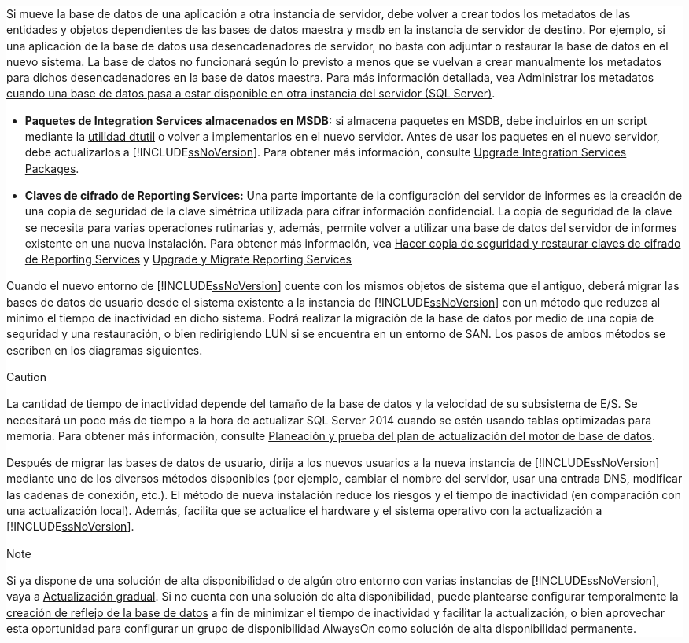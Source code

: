    Si mueve la base de datos de una aplicación a otra instancia de servidor, debe volver a crear todos los metadatos de las entidades y objetos dependientes de las bases de datos maestra y msdb en la instancia de servidor de destino. Por ejemplo, si una aplicación de la base de datos usa desencadenadores de servidor, no basta con adjuntar o restaurar la base de datos en el nuevo sistema. La base de datos no funcionará según lo previsto a menos que se vuelvan a crear manualmente los metadatos para dichos desencadenadores en la base de datos maestra. Para más información detallada, vea [Administrar los metadatos cuando una base de datos pasa a estar disponible en otra instancia del servidor &#40;SQL Server&#41;](../../relational-databases/databases/manage-metadata-when-making-a-database-available-on-another-server.md).  
  
-   **Paquetes de Integration Services almacenados en MSDB:** si almacena paquetes en MSDB, debe incluirlos en un script mediante la [utilidad dtutil](../../integration-services/dtutil-utility.md) o volver a implementarlos en el nuevo servidor. Antes de usar los paquetes en el nuevo servidor, debe actualizarlos a [!INCLUDE[ssNoVersion](../../includes/ssnoversion-md.md)]. Para obtener más información, consulte [Upgrade Integration Services Packages](../../integration-services/install-windows/upgrade-integration-services-packages.md).  
  
-   **Claves de cifrado de Reporting Services:** Una parte importante de la configuración del servidor de informes es la creación de una copia de seguridad de la clave simétrica utilizada para cifrar información confidencial. La copia de seguridad de la clave se necesita para varias operaciones rutinarias y, además, permite volver a utilizar una base de datos del servidor de informes existente en una nueva instalación. Para obtener más información, vea [Hacer copia de seguridad y restaurar claves de cifrado de Reporting Services](../../reporting-services/install-windows/ssrs-encryption-keys-back-up-and-restore-encryption-keys.md) y [Upgrade y Migrate Reporting Services](../../reporting-services/install-windows/upgrade-and-migrate-reporting-services.md)  
  
 Cuando el nuevo entorno de [!INCLUDE[ssNoVersion](../../includes/ssnoversion-md.md)] cuente con los mismos objetos de sistema que el antiguo, deberá migrar las bases de datos de usuario desde el sistema existente a la instancia de [!INCLUDE[ssNoVersion](../../includes/ssnoversion-md.md)] con un método que reduzca al mínimo el tiempo de inactividad en dicho sistema. Podrá realizar la migración de la base de datos por medio de una copia de seguridad y una restauración, o bien redirigiendo LUN si se encuentra en un entorno de SAN. Los pasos de ambos métodos se escriben en los diagramas siguientes.  
  
> [!CAUTION]  
>  La cantidad de tiempo de inactividad depende del tamaño de la base de datos y la velocidad de su subsistema de E/S. Se necesitará un poco más de tiempo a la hora de actualizar SQL Server 2014 cuando se estén usando tablas optimizadas para memoria. Para obtener más información, consulte [Planeación y prueba del plan de actualización del motor de base de datos](../../database-engine/install-windows/plan-and-test-the-database-engine-upgrade-plan.md).  
  
 Después de migrar las bases de datos de usuario, dirija a los nuevos usuarios a la nueva instancia de [!INCLUDE[ssNoVersion](../../includes/ssnoversion-md.md)] mediante uno de los diversos métodos disponibles (por ejemplo, cambiar el nombre del servidor, usar una entrada DNS, modificar las cadenas de conexión, etc.).  El método de nueva instalación reduce los riesgos y el tiempo de inactividad (en comparación con una actualización local). Además, facilita que se actualice el hardware y el sistema operativo con la actualización a [!INCLUDE[ssNoVersion](../../includes/ssnoversion-md.md)].  
  
> [!NOTE]  
>  Si ya dispone de una solución de alta disponibilidad o de algún otro entorno con varias instancias de [!INCLUDE[ssNoVersion](../../includes/ssnoversion-md.md)], vaya a [Actualización gradual](#rolling-upgrade). Si no cuenta con una solución de alta disponibilidad, puede plantearse configurar temporalmente la [creación de reflejo de la base de datos](../database-mirroring/setting-up-database-mirroring-sql-server.md) a fin de minimizar el tiempo de inactividad y facilitar la actualización, o bien aprovechar esta oportunidad para configurar un [grupo de disponibilidad AlwaysOn](https://msdn.microsoft.com/library/hh510260.aspx) como solución de alta disponibilidad permanente.  
  